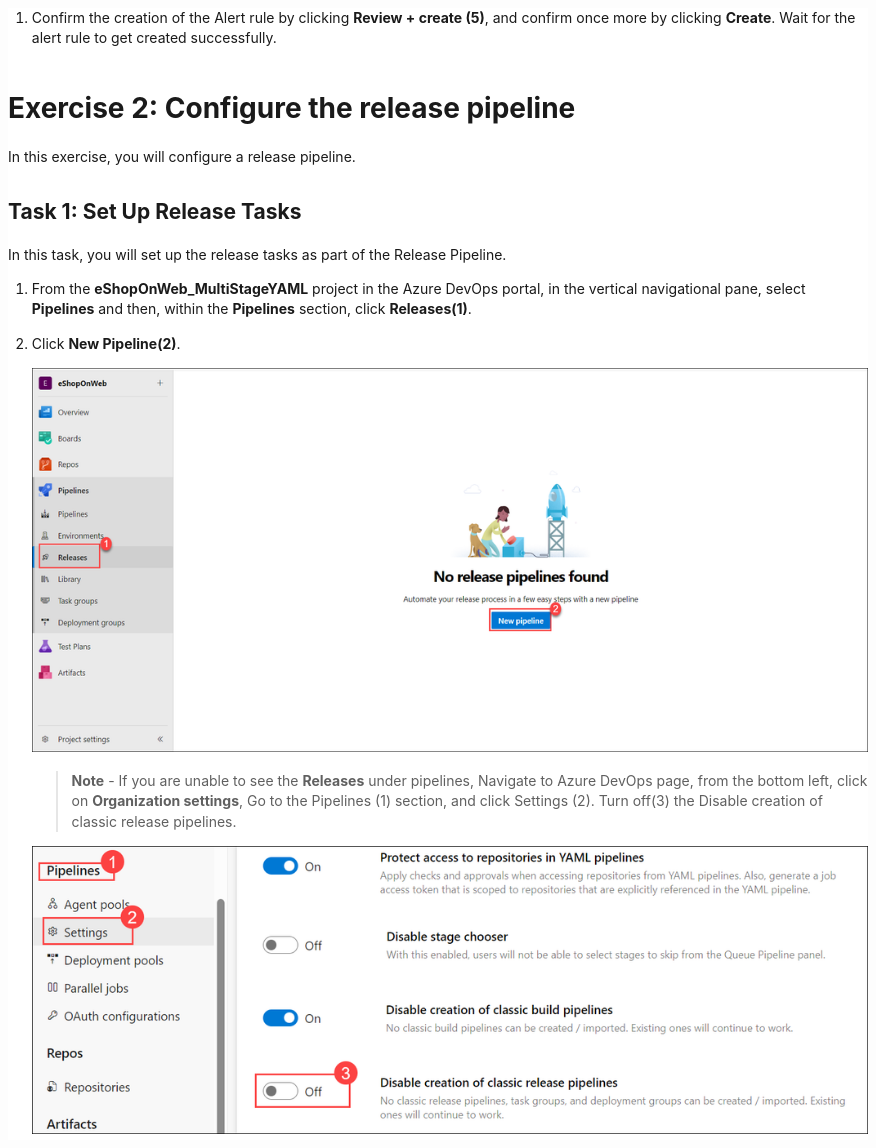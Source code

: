 1. Confirm the creation of the Alert rule by clicking **Review + create (5)**, and confirm once more by clicking **Create**. Wait for the alert rule to get created successfully.


# Exercise 2: Configure the release pipeline

In this exercise, you will configure a release pipeline.

## Task 1: Set Up Release Tasks

In this task, you will set up the release tasks as part of the Release Pipeline.

1. From the **eShopOnWeb_MultiStageYAML** project in the Azure DevOps portal, in the vertical navigational pane, select **Pipelines** and then, within the **Pipelines** section, click **Releases(1)**.
1. Click **New Pipeline(2)**.
    
     ![Azure devops](images/re.png)
   
   > **Note** - If you are unable to see the **Releases** under pipelines, Navigate to Azure DevOps page, from the bottom left, click on **Organization settings**, Go to the Pipelines (1) section, and click Settings (2). Turn off(3) the Disable creation of classic release pipelines.
   
   ![Azure devops](images/lab2releaseenable.png)
   